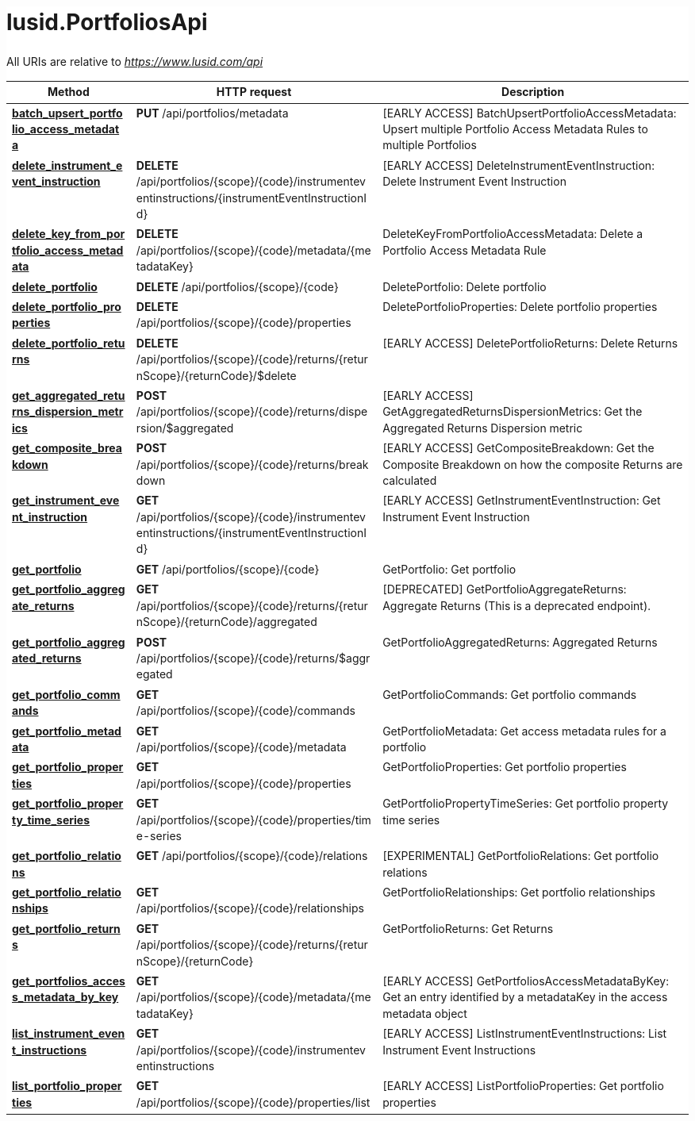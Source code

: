 # lusid.PortfoliosApi

All URIs are relative to *https://www.lusid.com/api*

Method | HTTP request | Description
------------- | ------------- | -------------
[**batch_upsert_portfolio_access_metadata**](PortfoliosApi.md#batch_upsert_portfolio_access_metadata) | **PUT** /api/portfolios/metadata | [EARLY ACCESS] BatchUpsertPortfolioAccessMetadata: Upsert multiple Portfolio Access Metadata Rules to multiple Portfolios
[**delete_instrument_event_instruction**](PortfoliosApi.md#delete_instrument_event_instruction) | **DELETE** /api/portfolios/{scope}/{code}/instrumenteventinstructions/{instrumentEventInstructionId} | [EARLY ACCESS] DeleteInstrumentEventInstruction: Delete Instrument Event Instruction
[**delete_key_from_portfolio_access_metadata**](PortfoliosApi.md#delete_key_from_portfolio_access_metadata) | **DELETE** /api/portfolios/{scope}/{code}/metadata/{metadataKey} | DeleteKeyFromPortfolioAccessMetadata: Delete a Portfolio Access Metadata Rule
[**delete_portfolio**](PortfoliosApi.md#delete_portfolio) | **DELETE** /api/portfolios/{scope}/{code} | DeletePortfolio: Delete portfolio
[**delete_portfolio_properties**](PortfoliosApi.md#delete_portfolio_properties) | **DELETE** /api/portfolios/{scope}/{code}/properties | DeletePortfolioProperties: Delete portfolio properties
[**delete_portfolio_returns**](PortfoliosApi.md#delete_portfolio_returns) | **DELETE** /api/portfolios/{scope}/{code}/returns/{returnScope}/{returnCode}/$delete | [EARLY ACCESS] DeletePortfolioReturns: Delete Returns
[**get_aggregated_returns_dispersion_metrics**](PortfoliosApi.md#get_aggregated_returns_dispersion_metrics) | **POST** /api/portfolios/{scope}/{code}/returns/dispersion/$aggregated | [EARLY ACCESS] GetAggregatedReturnsDispersionMetrics: Get the Aggregated Returns Dispersion metric
[**get_composite_breakdown**](PortfoliosApi.md#get_composite_breakdown) | **POST** /api/portfolios/{scope}/{code}/returns/breakdown | [EARLY ACCESS] GetCompositeBreakdown: Get the Composite Breakdown on how the composite Returns are calculated
[**get_instrument_event_instruction**](PortfoliosApi.md#get_instrument_event_instruction) | **GET** /api/portfolios/{scope}/{code}/instrumenteventinstructions/{instrumentEventInstructionId} | [EARLY ACCESS] GetInstrumentEventInstruction: Get Instrument Event Instruction
[**get_portfolio**](PortfoliosApi.md#get_portfolio) | **GET** /api/portfolios/{scope}/{code} | GetPortfolio: Get portfolio
[**get_portfolio_aggregate_returns**](PortfoliosApi.md#get_portfolio_aggregate_returns) | **GET** /api/portfolios/{scope}/{code}/returns/{returnScope}/{returnCode}/aggregated | [DEPRECATED] GetPortfolioAggregateReturns: Aggregate Returns (This is a deprecated endpoint).
[**get_portfolio_aggregated_returns**](PortfoliosApi.md#get_portfolio_aggregated_returns) | **POST** /api/portfolios/{scope}/{code}/returns/$aggregated | GetPortfolioAggregatedReturns: Aggregated Returns
[**get_portfolio_commands**](PortfoliosApi.md#get_portfolio_commands) | **GET** /api/portfolios/{scope}/{code}/commands | GetPortfolioCommands: Get portfolio commands
[**get_portfolio_metadata**](PortfoliosApi.md#get_portfolio_metadata) | **GET** /api/portfolios/{scope}/{code}/metadata | GetPortfolioMetadata: Get access metadata rules for a portfolio
[**get_portfolio_properties**](PortfoliosApi.md#get_portfolio_properties) | **GET** /api/portfolios/{scope}/{code}/properties | GetPortfolioProperties: Get portfolio properties
[**get_portfolio_property_time_series**](PortfoliosApi.md#get_portfolio_property_time_series) | **GET** /api/portfolios/{scope}/{code}/properties/time-series | GetPortfolioPropertyTimeSeries: Get portfolio property time series
[**get_portfolio_relations**](PortfoliosApi.md#get_portfolio_relations) | **GET** /api/portfolios/{scope}/{code}/relations | [EXPERIMENTAL] GetPortfolioRelations: Get portfolio relations
[**get_portfolio_relationships**](PortfoliosApi.md#get_portfolio_relationships) | **GET** /api/portfolios/{scope}/{code}/relationships | GetPortfolioRelationships: Get portfolio relationships
[**get_portfolio_returns**](PortfoliosApi.md#get_portfolio_returns) | **GET** /api/portfolios/{scope}/{code}/returns/{returnScope}/{returnCode} | GetPortfolioReturns: Get Returns
[**get_portfolios_access_metadata_by_key**](PortfoliosApi.md#get_portfolios_access_metadata_by_key) | **GET** /api/portfolios/{scope}/{code}/metadata/{metadataKey} | [EARLY ACCESS] GetPortfoliosAccessMetadataByKey: Get an entry identified by a metadataKey in the access metadata object
[**list_instrument_event_instructions**](PortfoliosApi.md#list_instrument_event_instructions) | **GET** /api/portfolios/{scope}/{code}/instrumenteventinstructions | [EARLY ACCESS] ListInstrumentEventInstructions: List Instrument Event Instructions
[**list_portfolio_properties**](PortfoliosApi.md#list_portfolio_properties) | **GET** /api/portfolios/{scope}/{code}/properties/list | [EARLY ACCESS] ListPortfolioProperties: Get portfolio properties